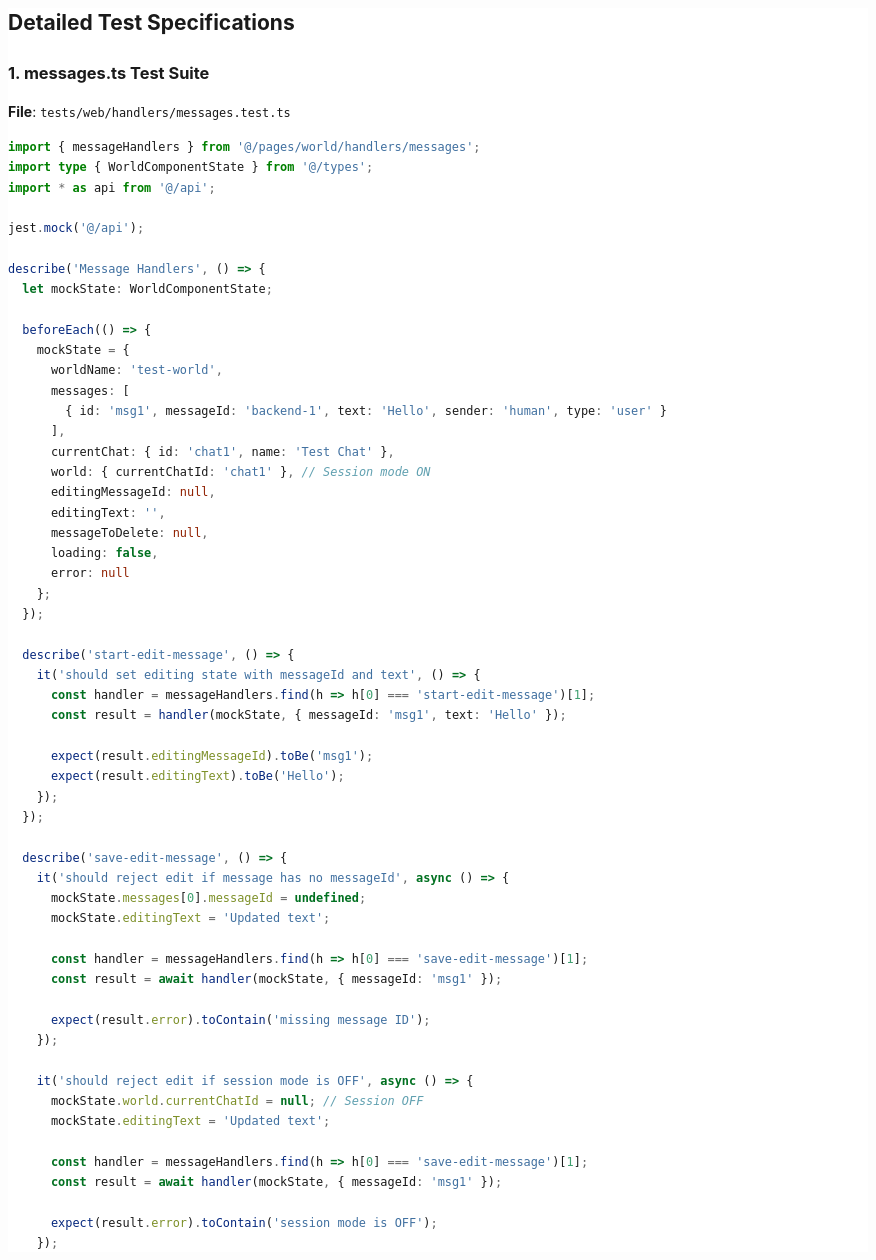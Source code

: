
## Detailed Test Specifications

### 1. messages.ts Test Suite

**File**: `tests/web/handlers/messages.test.ts`

```typescript
import { messageHandlers } from '@/pages/world/handlers/messages';
import type { WorldComponentState } from '@/types';
import * as api from '@/api';

jest.mock('@/api');

describe('Message Handlers', () => {
  let mockState: WorldComponentState;

  beforeEach(() => {
    mockState = {
      worldName: 'test-world',
      messages: [
        { id: 'msg1', messageId: 'backend-1', text: 'Hello', sender: 'human', type: 'user' }
      ],
      currentChat: { id: 'chat1', name: 'Test Chat' },
      world: { currentChatId: 'chat1' }, // Session mode ON
      editingMessageId: null,
      editingText: '',
      messageToDelete: null,
      loading: false,
      error: null
    };
  });

  describe('start-edit-message', () => {
    it('should set editing state with messageId and text', () => {
      const handler = messageHandlers.find(h => h[0] === 'start-edit-message')[1];
      const result = handler(mockState, { messageId: 'msg1', text: 'Hello' });

      expect(result.editingMessageId).toBe('msg1');
      expect(result.editingText).toBe('Hello');
    });
  });

  describe('save-edit-message', () => {
    it('should reject edit if message has no messageId', async () => {
      mockState.messages[0].messageId = undefined;
      mockState.editingText = 'Updated text';

      const handler = messageHandlers.find(h => h[0] === 'save-edit-message')[1];
      const result = await handler(mockState, { messageId: 'msg1' });

      expect(result.error).toContain('missing message ID');
    });

    it('should reject edit if session mode is OFF', async () => {
      mockState.world.currentChatId = null; // Session OFF
      mockState.editingText = 'Updated text';

      const handler = messageHandlers.find(h => h[0] === 'save-edit-message')[1];
      const result = await handler(mockState, { messageId: 'msg1' });

      expect(result.error).toContain('session mode is OFF');
    });

```